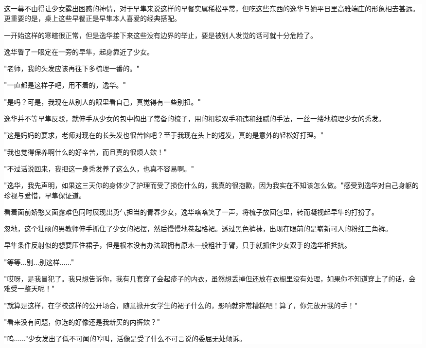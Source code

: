 
这一幕不由得让少女露出困惑的神情，对于早隼来说这样的早餐实属稀松平常，但吃这些东西的逸华与她平日里高雅端庄的形象相去甚远。更重要的是，桌上这些早餐正是早隼本人喜爱的经典搭配。



一开始这样的寒暄很正常，但是逸华接下来这些没有边界的举止，要是被别人发觉的话可就十分危险了。



逸华瞥了一眼定在一旁的早隼，起身靠近了少女。



"老师，我的头发应该再往下多梳理一番的。"



"一直都是这样子吧，用不着的，逸华。"



"是吗？可是，我现在从别人的眼里看自己，真觉得有一些别扭。"



逸华并不等早隼反驳，就伸手从少女的包中掏出了常备的梳子，用的粗糙双手和违和细腻的手法，一丝一缕地梳理少女的秀发。



"这是妈妈的要求，老师对现在的长头发也很苦恼吧？至于我现在头上的短发，真的是意外的轻松好打理。"



"我也觉得保养啊什么的好辛苦，而且真的很烦人欸！"



"不过话说回来，我把这一身秀发养了这么久，也真不容易啊。"



"逸华，我先声明，如果这三天你的身体少了护理而受了损伤什么的，我真的很抱歉，因为我实在不知该怎么做。"感受到逸华对自己身躯的珍视与爱惜，早隼保证道。



看着面前娇憨又面露难色同时展现出勇气担当的青春少女，逸华咯咯笑了一声，将梳子放回包里，转而凝视起早隼的打扮了。



忽地，这个壮硕的男教师伸手抓住了少女的裙摆，然后慢慢地卷起格裙。透过黑色裤袜，出现在眼前的是崭新可人的粉红三角裤。



早隼条件反射似的想要压住裙子，但是根本没有办法跟拥有原木一般粗壮手臂，只手就抓住少女双手的逸华相抵抗。



"等等...别...别这样......"



"哎呀，是我冒犯了。我只想告诉你，我有几套穿了会起疹子的内衣，虽然想丢掉但还放在衣橱里没有处理，如果你不知道穿上了的话，会难受一整天呢！"



"就算是这样，在学校这样的公开场合，随意掀开女学生的裙子什么的，影响就非常糟糕吧！算了，你先放开我的手！"



"看来没有问题，你选的好像还是我新买的内裤欸？"



"呜......"少女发出了低不可闻的哼叫，活像是受了什么不可言说的委屈无处倾诉。


